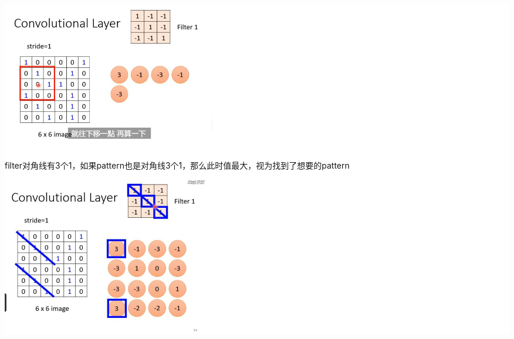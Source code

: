 <img src="图片/3/17.jpg" style="zoom:50%;" />

filter对角线有3个1，如果pattern也是对角线3个1，那么此时值最大，视为找到了想要的pattern

<img src="图片/3/18.jpg" style="zoom:50%;" />

